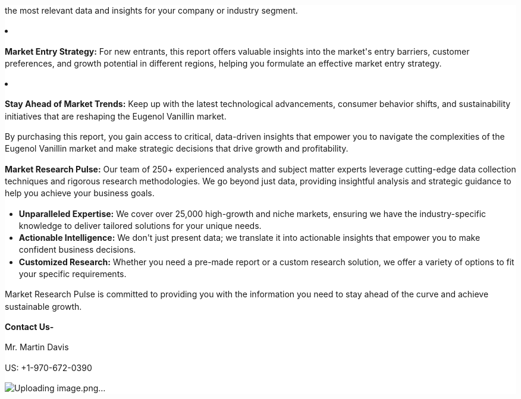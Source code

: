the most relevant data and insights for your company or industry segment.</p></li><li><p><strong>Market Entry Strategy:</strong> For new entrants, this report offers valuable insights into the market's entry barriers, customer preferences, and growth potential in different regions, helping you formulate an effective market entry strategy.</p></li><li><p><strong>Stay Ahead of Market Trends:</strong> Keep up with the latest technological advancements, consumer behavior shifts, and sustainability initiatives that are reshaping the Eugenol Vanillin market.</p></li></ol><p>By purchasing this report, you gain access to critical, data-driven insights that empower you to navigate the complexities of the Eugenol Vanillin market and make strategic decisions that drive growth and profitability.</p><p><strong>Market Research Pulse:</strong>&nbsp;Our team of 250+ experienced analysts and subject matter experts leverage cutting-edge data collection techniques and rigorous research methodologies. We go beyond just data, providing insightful analysis and strategic guidance to help you achieve your business goals.</p><ul><li><strong>Unparalleled Expertise:</strong>&nbsp;We cover over 25,000 high-growth and niche markets, ensuring we have the industry-specific knowledge to deliver tailored solutions for your unique needs.</li><li><strong>Actionable Intelligence:</strong>&nbsp;We don't just present data; we translate it into actionable insights that empower you to make confident business decisions.</li><li><strong>Customized Research:</strong>&nbsp;Whether you need a pre-made report or a custom research solution, we offer a variety of options to fit your specific requirements.</li></ul><p>Market Research Pulse is committed to providing you with the information you need to stay ahead of the curve and achieve sustainable growth.</p><p><strong>Contact Us-</strong></p><p>Mr. Martin Davis</p><p>US: +1-970-672-0390</p>
![Uploading image.png…]()
